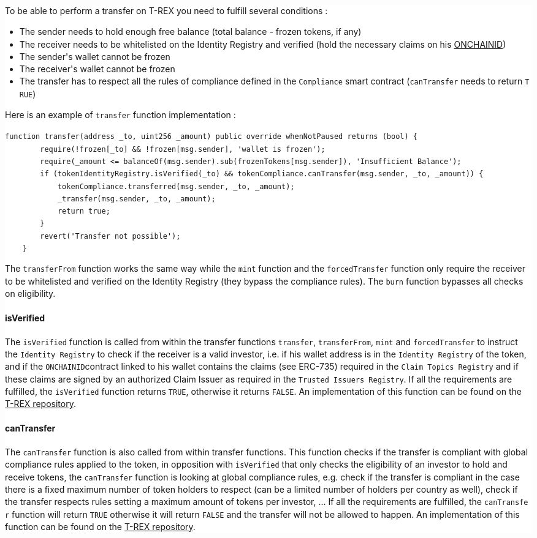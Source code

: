 To be able to perform a transfer on T-REX you need to fulfill several conditions :

- The sender needs to hold enough free balance (total balance - frozen tokens, if any)
- The receiver needs to be whitelisted on the Identity Registry and verified (hold the necessary claims on his [ONCHAINID](https://github.com/onchain-id/solidity))
- The sender's wallet cannot be frozen
- The receiver's wallet cannot be frozen
- The transfer has to respect all the rules of compliance defined in the `Compliance` smart contract (`canTransfer` needs to return `TRUE`)

Here is an example of `transfer` function implementation : 
```solidity
function transfer(address _to, uint256 _amount) public override whenNotPaused returns (bool) {
        require(!frozen[_to] && !frozen[msg.sender], 'wallet is frozen');
        require(_amount <= balanceOf(msg.sender).sub(frozenTokens[msg.sender]), 'Insufficient Balance');
        if (tokenIdentityRegistry.isVerified(_to) && tokenCompliance.canTransfer(msg.sender, _to, _amount)) {
            tokenCompliance.transferred(msg.sender, _to, _amount);
            _transfer(msg.sender, _to, _amount);
            return true;
        }
        revert('Transfer not possible');
    }
 ```
 
 The `transferFrom` function works the same way while the `mint` function and the `forcedTransfer` function only require the receiver to be whitelisted and verified on the Identity Registry (they bypass the compliance rules). The `burn` function bypasses all checks on eligibility.

#### isVerified

The `isVerified` function is called from within the transfer functions `transfer`, `transferFrom`, `mint` and `forcedTransfer` to instruct the `Identity Registry` to check if the receiver is a valid investor, i.e. if his wallet address is in the `Identity Registry` of the token, and if the `ONCHAINID`contract linked to his wallet contains the claims (see ERC-735) required in the `Claim Topics Registry` and if these claims are signed by an authorized Claim Issuer as required in the `Trusted Issuers Registry`. 
If all the requirements are fulfilled, the `isVerified` function returns `TRUE`, otherwise it returns `FALSE`. An implementation of this function can be found on the [T-REX repository](https://github.com/TokenySolutions/T-REX).

#### canTransfer

The `canTransfer` function is also called from within transfer functions. This function checks if the transfer is compliant with global compliance rules applied to the token, in opposition with `isVerified` that only checks the eligibility of an investor to hold and receive tokens, the `canTransfer` function is looking at global compliance rules, e.g. check if the transfer is compliant in the case there is a fixed maximum number of token holders to respect (can be a limited number of holders per country as well), check if the transfer respects rules setting a maximum amount of tokens per investor, ... 
If all the requirements are fulfilled, the `canTransfer` function will return `TRUE` otherwise it will return `FALSE` and the transfer will not be allowed to happen. An implementation of this function can be found on the [T-REX repository](https://github.com/TokenySolutions/T-REX).
